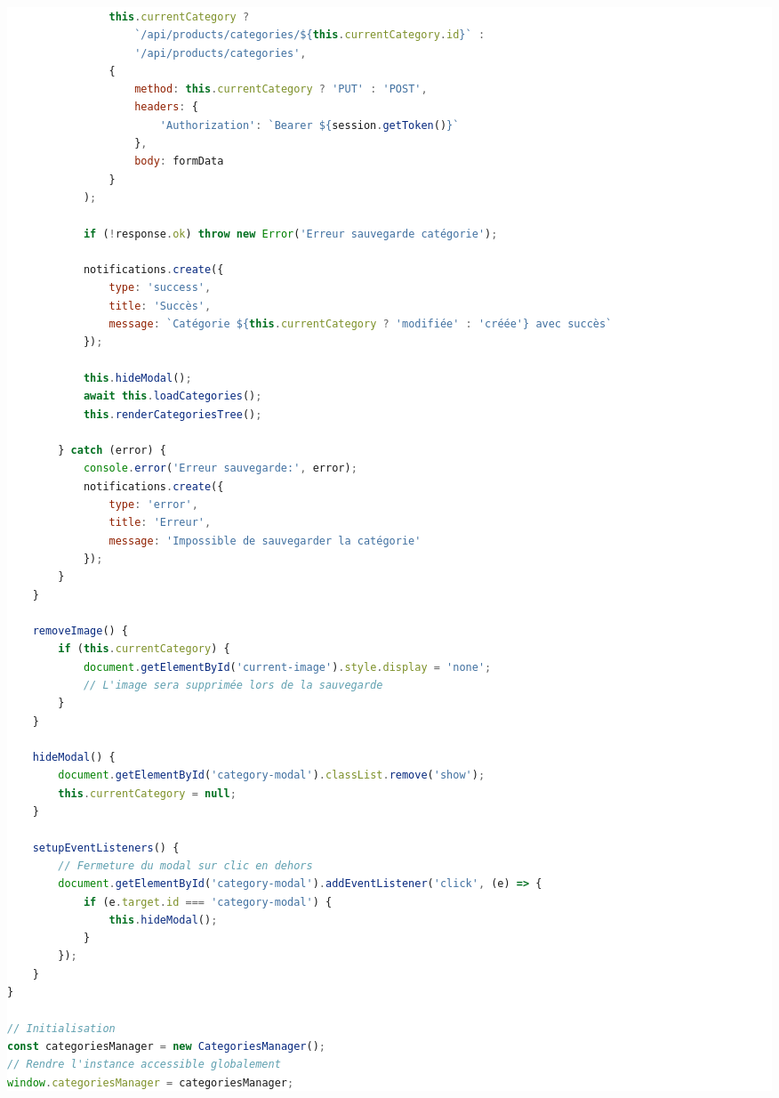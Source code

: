 ```javascript
                this.currentCategory ? 
                    `/api/products/categories/${this.currentCategory.id}` : 
                    '/api/products/categories',
                {
                    method: this.currentCategory ? 'PUT' : 'POST',
                    headers: {
                        'Authorization': `Bearer ${session.getToken()}`
                    },
                    body: formData
                }
            );

            if (!response.ok) throw new Error('Erreur sauvegarde catégorie');

            notifications.create({
                type: 'success',
                title: 'Succès',
                message: `Catégorie ${this.currentCategory ? 'modifiée' : 'créée'} avec succès`
            });

            this.hideModal();
            await this.loadCategories();
            this.renderCategoriesTree();

        } catch (error) {
            console.error('Erreur sauvegarde:', error);
            notifications.create({
                type: 'error',
                title: 'Erreur',
                message: 'Impossible de sauvegarder la catégorie'
            });
        }
    }

    removeImage() {
        if (this.currentCategory) {
            document.getElementById('current-image').style.display = 'none';
            // L'image sera supprimée lors de la sauvegarde
        }
    }

    hideModal() {
        document.getElementById('category-modal').classList.remove('show');
        this.currentCategory = null;
    }

    setupEventListeners() {
        // Fermeture du modal sur clic en dehors
        document.getElementById('category-modal').addEventListener('click', (e) => {
            if (e.target.id === 'category-modal') {
                this.hideModal();
            }
        });
    }
}

// Initialisation
const categoriesManager = new CategoriesManager();
// Rendre l'instance accessible globalement
window.categoriesManager = categoriesManager;
```
